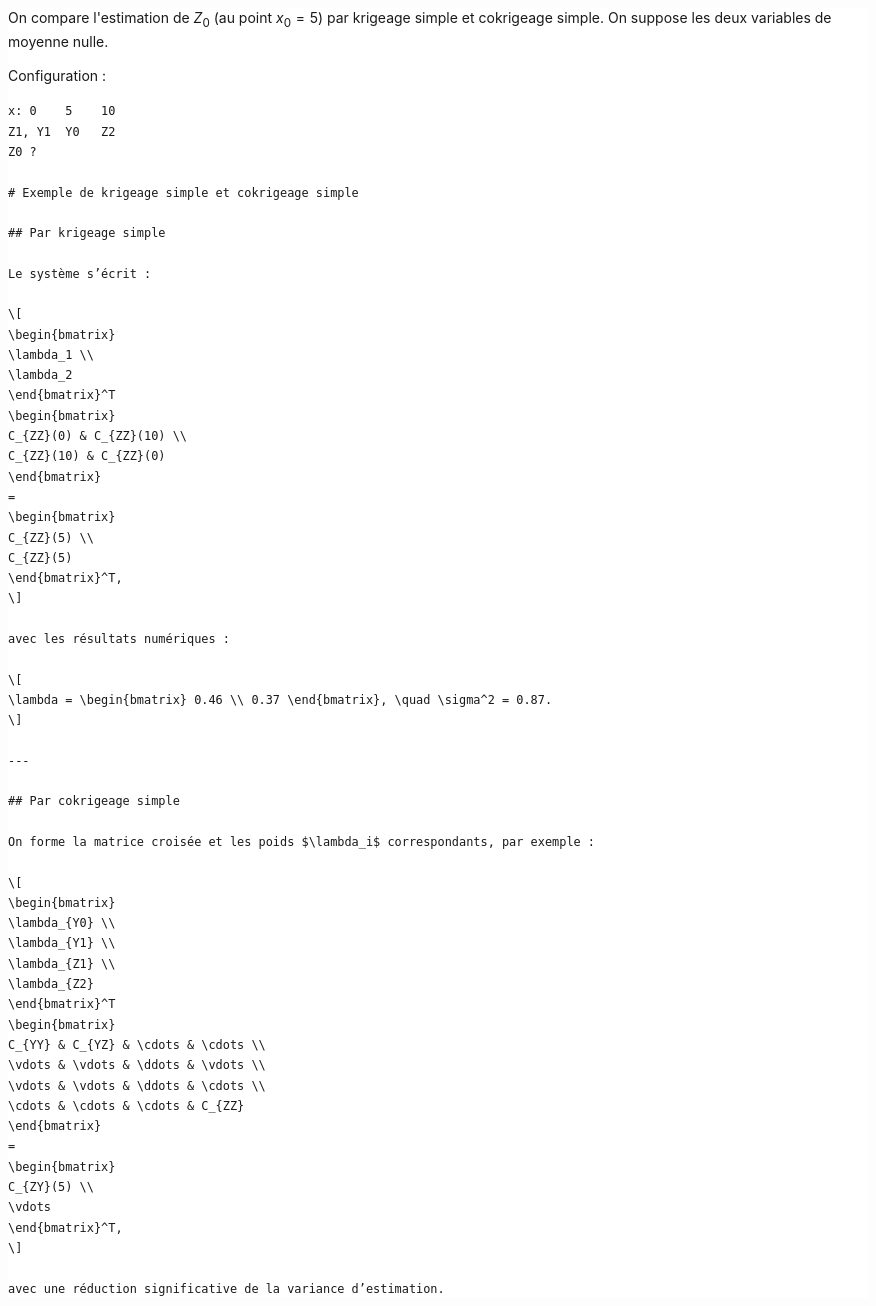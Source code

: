 On compare l'estimation de $Z_0$ (au point $x_0=5$) par krigeage simple et cokrigeage simple. On suppose les deux variables de moyenne nulle.

Configuration :  
```plaintext
x: 0    5    10
Z1, Y1  Y0   Z2
Z0 ?

# Exemple de krigeage simple et cokrigeage simple

## Par krigeage simple

Le système s’écrit :

\[
\begin{bmatrix}
\lambda_1 \\
\lambda_2
\end{bmatrix}^T
\begin{bmatrix}
C_{ZZ}(0) & C_{ZZ}(10) \\
C_{ZZ}(10) & C_{ZZ}(0)
\end{bmatrix}
=
\begin{bmatrix}
C_{ZZ}(5) \\
C_{ZZ}(5)
\end{bmatrix}^T,
\]

avec les résultats numériques :

\[
\lambda = \begin{bmatrix} 0.46 \\ 0.37 \end{bmatrix}, \quad \sigma^2 = 0.87.
\]

---

## Par cokrigeage simple

On forme la matrice croisée et les poids $\lambda_i$ correspondants, par exemple :

\[
\begin{bmatrix}
\lambda_{Y0} \\
\lambda_{Y1} \\
\lambda_{Z1} \\
\lambda_{Z2}
\end{bmatrix}^T
\begin{bmatrix}
C_{YY} & C_{YZ} & \cdots & \cdots \\
\vdots & \vdots & \ddots & \vdots \\
\vdots & \vdots & \ddots & \cdots \\
\cdots & \cdots & \cdots & C_{ZZ}
\end{bmatrix}
=
\begin{bmatrix}
C_{ZY}(5) \\
\vdots
\end{bmatrix}^T,
\]

avec une réduction significative de la variance d’estimation.  
```